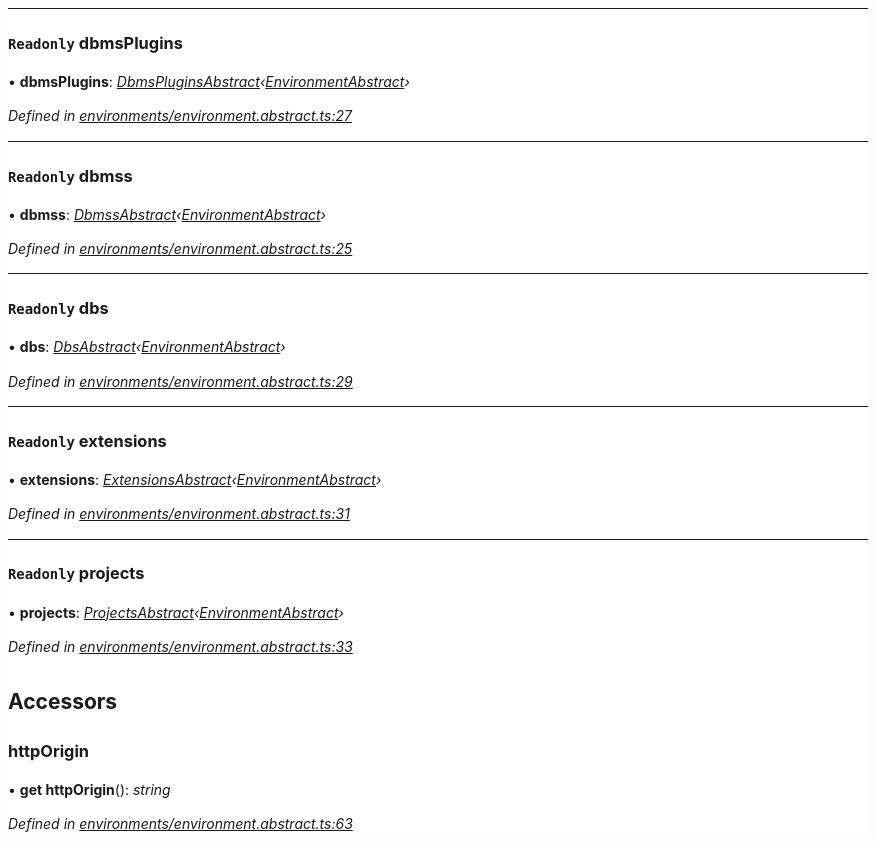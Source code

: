 ___

### `Readonly` dbmsPlugins

• **dbmsPlugins**: *[DbmsPluginsAbstract](dbmspluginsabstract.md)‹[EnvironmentAbstract](environmentabstract.md)›*

*Defined in [environments/environment.abstract.ts:27](https://github.com/neo4j-devtools/relate/blob/master/packages/common/src/entities/environments/environment.abstract.ts#L27)*

___

### `Readonly` dbmss

• **dbmss**: *[DbmssAbstract](dbmssabstract.md)‹[EnvironmentAbstract](environmentabstract.md)›*

*Defined in [environments/environment.abstract.ts:25](https://github.com/neo4j-devtools/relate/blob/master/packages/common/src/entities/environments/environment.abstract.ts#L25)*

___

### `Readonly` dbs

• **dbs**: *[DbsAbstract](dbsabstract.md)‹[EnvironmentAbstract](environmentabstract.md)›*

*Defined in [environments/environment.abstract.ts:29](https://github.com/neo4j-devtools/relate/blob/master/packages/common/src/entities/environments/environment.abstract.ts#L29)*

___

### `Readonly` extensions

• **extensions**: *[ExtensionsAbstract](extensionsabstract.md)‹[EnvironmentAbstract](environmentabstract.md)›*

*Defined in [environments/environment.abstract.ts:31](https://github.com/neo4j-devtools/relate/blob/master/packages/common/src/entities/environments/environment.abstract.ts#L31)*

___

### `Readonly` projects

• **projects**: *[ProjectsAbstract](projectsabstract.md)‹[EnvironmentAbstract](environmentabstract.md)›*

*Defined in [environments/environment.abstract.ts:33](https://github.com/neo4j-devtools/relate/blob/master/packages/common/src/entities/environments/environment.abstract.ts#L33)*

## Accessors

###  httpOrigin

• **get httpOrigin**(): *string*

*Defined in [environments/environment.abstract.ts:63](https://github.com/neo4j-devtools/relate/blob/master/packages/common/src/entities/environments/environment.abstract.ts#L63)*
